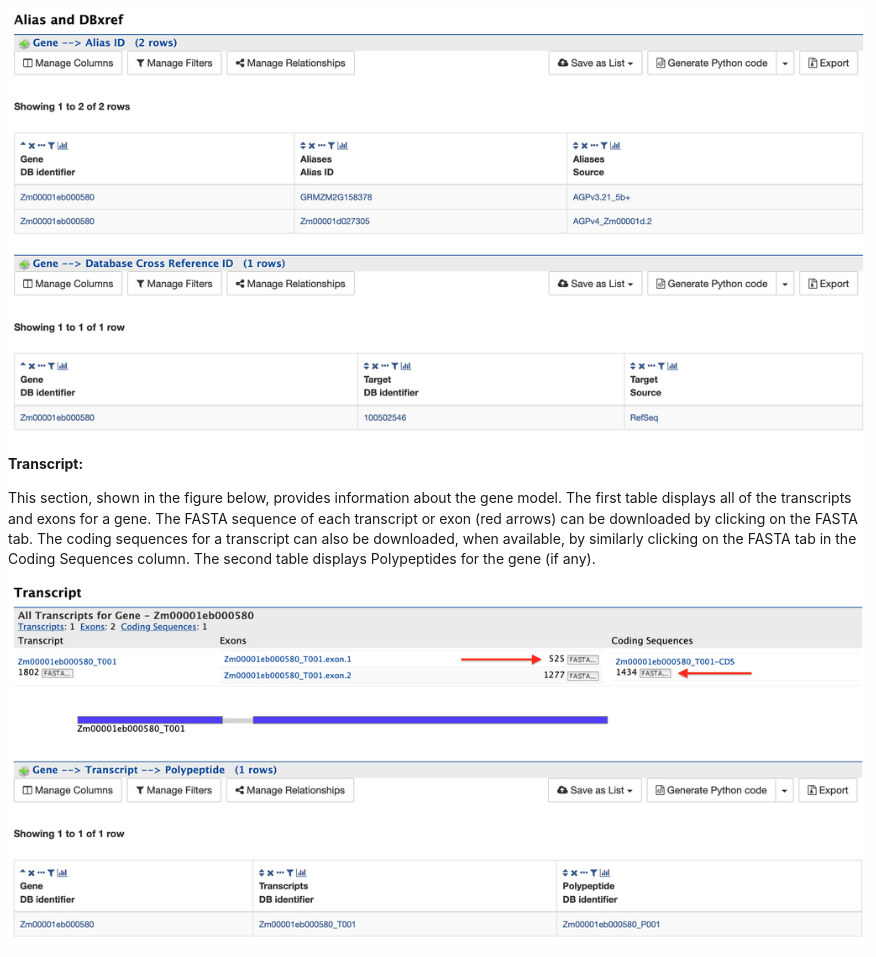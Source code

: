 ![DBxref section of reports page](./images/fig22_reportsummary_Dbxref.png "DBxref section of the reports page")

**Transcript:**

This section, shown in the figure below, provides information about the gene model. The first table displays all of the transcripts and exons for a gene. The FASTA sequence of each transcript or exon (red arrows) can be downloaded by clicking on the FASTA tab. The coding sequences for a transcript can also be downloaded, when available, by similarly clicking on the FASTA tab in the Coding Sequences column. The second table displays Polypeptides for the gene (if any).

![Transcript section](./images/fig23a_reportsummary_transcript_geneexpression.png "Transcript section")
